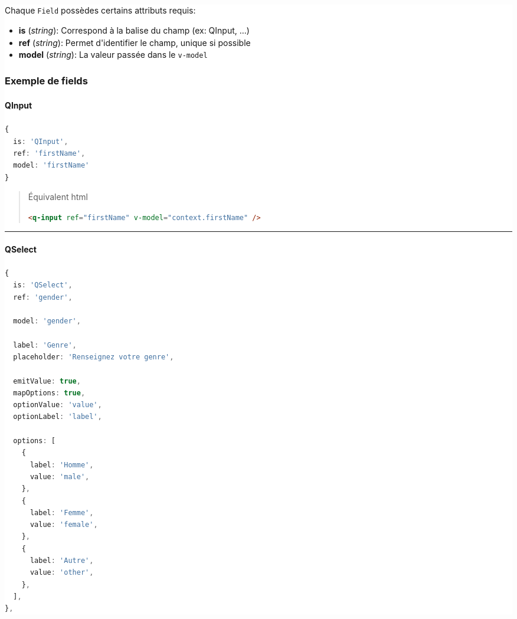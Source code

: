 Chaque `Field` possèdes certains attributs requis:

<ul>
  <li><strong>is</strong> (<em>string</em>): Correspond à la balise du champ (ex: QInput, ...)</li>
  <li><strong>ref</strong> (<em>string</em>): Permet d'identifier le champ, unique si possible</li>
  <li><strong>model</strong> (<em>string</em>): La valeur passée dans le <code>v-model</code></li>
</ul>

### Exemple de fields

#### QInput

```ts
{
  is: 'QInput',
  ref: 'firstName',
  model: 'firstName'
}
```

> Équivalent html
>
> ```html
> <q-input ref="firstName" v-model="context.firstName" />
> ```

---

#### QSelect

```ts
{
  is: 'QSelect',
  ref: 'gender',

  model: 'gender',

  label: 'Genre',
  placeholder: 'Renseignez votre genre',

  emitValue: true,
  mapOptions: true,
  optionValue: 'value',
  optionLabel: 'label',

  options: [
    {
      label: 'Homme',
      value: 'male',
    },
    {
      label: 'Femme',
      value: 'female',
    },
    {
      label: 'Autre',
      value: 'other',
    },
  ],
},
```
